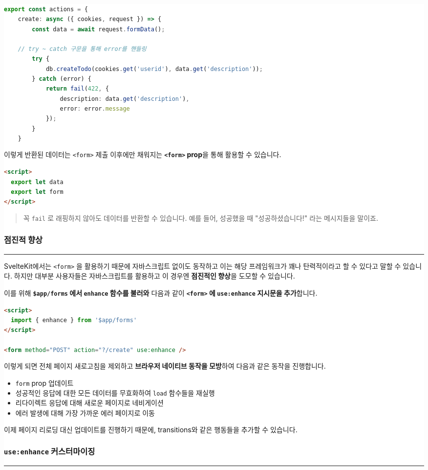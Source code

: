 ```ts
export const actions = {
	create: async ({ cookies, request }) => {
		const data = await request.formData();

    // try ~ catch 구문을 통해 error를 핸들링
		try {
			db.createTodo(cookies.get('userid'), data.get('description'));
		} catch (error) {
			return fail(422, {
				description: data.get('description'),
				error: error.message
			});
		}
	}
```

이렇게 반환된 데이터는 `<form>` 제출 이후에만 채워지는 **`<form>` prop**을 통해 활용할 수 있습니다.

```html
<script>
  export let data
  export let form
</script>
```

> 꼭 `fail` 로 래핑하지 않아도 데이터를 반환할 수 있습니다. 예를 들어, 성공했을 때 "성공하셨습니다!" 라는 메시지들을 말이죠.

### 점진적 향상

---

SvelteKit에서는 `<form>` 을 활용하기 때문에 자바스크립트 없이도 동작하고 이는 해당 프레임워크가 꽤나 탄력적이라고 할 수 있다고 말할 수 있습니다. 하지만 대부분 사용자들은 자바스크립트를 활용하고 이 경우엔 **점진적인 향상**을 도모할 수 있습니다.

이를 위해 **`$app/forms` 에서 `enhance` 함수를 불러와** 다음과 같이 **`<form>` 에 `use:enhance` 지시문을 추가**합니다.

```html
<script>
  import { enhance } from '$app/forms'
</script>

<form method="POST" action="?/create" use:enhance />
```

이렇게 되면 전체 페이지 새로고침을 제외하고 **브라우저 네이티브 동작을 모방**하여 다음과 같은 동작을 진행합니다.

- `form` prop 업데이트
- 성공적인 응답에 대한 모든 데이터를 무효화하여 `load` 함수들을 재실행
- 리다이렉트 응답에 대해 새로운 페이지로 네비게이션
- 에러 발생에 대해 가장 가까운 에러 페이지로 이동

이제 페이지 리로딩 대신 업데이트를 진행하기 때문에, transitions와 같은 행동들을 추가할 수 있습니다.

### `use:enhance` 커스터마이징

---
